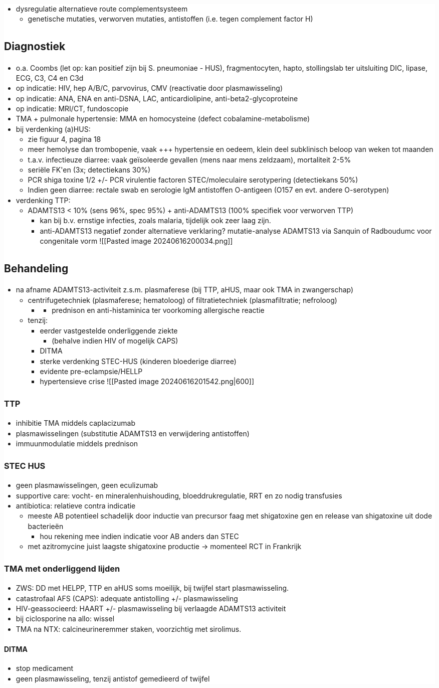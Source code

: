 - dysregulatie alternatieve route complementsysteem
	- genetische mutaties, verworven mutaties, antistoffen (i.e. tegen complement factor H)
## Diagnostiek
- o.a. Coombs (let op: kan positief zijn bij S. pneumoniae - HUS), fragmentocyten, hapto, stollingslab ter uitsluiting DIC, lipase, ECG, C3, C4 en C3d
- op indicatie: HIV, hep A/B/C, parvovirus, CMV (reactivatie door plasmawisseling)
- op indicatie: ANA, ENA en anti-DSNA, LAC, anticardiolipine, anti-beta2-glycoproteine
- op indicatie: MRI/CT, fundoscopie
- TMA + pulmonale hypertensie: MMA en homocysteine (defect cobalamine-metabolisme)
- bij verdenking (a)HUS:
	- zie figuur 4, pagina 18
	- meer hemolyse dan trombopenie, vaak +++ hypertensie en oedeem, klein deel subklinisch beloop van weken tot maanden
	- t.a.v. infectieuze diarree: vaak geïsoleerde gevallen (mens naar mens zeldzaam), mortaliteit 2-5%
	- seriële FK'en (3x; detectiekans 30%)
	- PCR shiga toxine 1/2 +/- PCR virulentie factoren STEC/moleculaire serotypering (detectiekans 50%)
	- Indien geen diarree: rectale swab en serologie IgM antistoffen O-antigeen (O157 en evt. andere O-serotypen)
- verdenking TTP:
	- ADAMTS13 < 10% (sens 96%, spec 95%) + anti-ADAMTS13 (100% specifiek voor verworven TTP)
		- kan bij b.v. ernstige infecties, zoals malaria, tijdelijk ook zeer laag zijn.
		- anti-ADAMTS13 negatief zonder alternatieve verklaring? mutatie-analyse ADAMTS13 via Sanquin of Radboudumc voor congenitale vorm
![[Pasted image 20240616200034.png]]
## Behandeling
- na afname ADAMTS13-activiteit z.s.m. plasmaferese (bij TTP, aHUS, maar ook TMA in zwangerschap)
	- centrifugetechniek (plasmaferese; hematoloog) of filtratietechniek (plasmafiltratie; nefroloog)
		- + prednison en anti-histaminica ter voorkoming allergische reactie
	- tenzij:
		- eerder vastgestelde onderliggende ziekte
			- (behalve indien HIV of mogelijk CAPS)
		- DITMA
		- sterke verdenking STEC-HUS (kinderen bloederige diarree)
		- evidente pre-eclampsie/HELLP
		- hypertensieve crise
![[Pasted image 20240616201542.png|600]]
### TTP
- inhibitie TMA middels caplacizumab
- plasmawisselingen (substitutie ADAMTS13 en verwijdering antistoffen)
- immuunmodulatie middels prednison
### STEC HUS
- geen plasmawisselingen, geen eculizumab
- supportive care: vocht- en mineralenhuishouding, bloeddrukregulatie, RRT en zo nodig transfusies
- antibiotica: relatieve contra indicatie
	- meeste AB potentieel schadelijk door inductie van precursor faag met shigatoxine gen en release van shigatoxine uit dode bacterieën
		- hou rekening mee indien indicatie voor AB anders dan STEC
	- met azitromycine juist laagste shigatoxine productie → momenteel RCT in Frankrijk
### TMA met onderliggend lijden
- ZWS: DD met HELPP, TTP en aHUS soms moeilijk, bij twijfel start plasmawisseling.
- catastrofaal AFS (CAPS): adequate antistolling +/- plasmawisseling
- HIV-geassocieerd: HAART +/- plasmawisseling bij verlaagde ADAMTS13 activiteit
- bij ciclosporine na allo: wissel
- TMA na NTX: calcineurineremmer staken, voorzichtig met sirolimus.
#### DITMA
- stop medicament
- geen plasmawisseling, tenzij antistof gemedieerd of twijfel